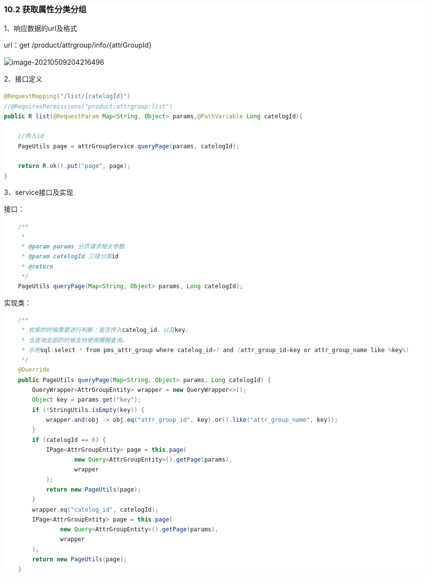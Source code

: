 ### 10.2 获取属性分类分组

1、响应数据的url及格式

url：get /product/attrgroup/info/{attrGroupId}

![image-20210509204216496](https://blog-images-code1997.oss-cn-hangzhou.aliyuncs.com/java/project/gmall/01base/image-20210509204216496.png)

2、接口定义

```java
@RequestMapping("/list/{catelogId}")
//@RequiresPermissions("product:attrgroup:list")
public R list(@RequestParam Map<String, Object> params,@PathVariable Long catelogId){

    //传入id
    PageUtils page = attrGroupService.queryPage(params, catelogId);

    return R.ok().put("page", page);
}
```

3、service接口及实现

接口：

```java
    /**
     * 
     * @param params 分页请求相关参数
     * @param catelogId 三级分类id
     * @return
     */
    PageUtils queryPage(Map<String, Object> params, Long catelogId);
```

实现类：

```java
    /**
     * 检索的时候需要进行判断：是否传入catelog_id，以及key。
     * 当查询全部的时候支持使用模糊查询。
     * 示例sql:select * from pms_attr_group where catelog_id=? and (attr_group_id=key or attr_group_name like %key%)
     */
    @Override
    public PageUtils queryPage(Map<String, Object> params, Long catelogId) {
        QueryWrapper<AttrGroupEntity> wrapper = new QueryWrapper<>();
        Object key = params.get("key");
        if (!StringUtils.isEmpty(key)) {
            wrapper.and(obj -> obj.eq("attr_group_id", key).or().like("attr_group_name", key));
        }
        if (catelogId == 0) {
            IPage<AttrGroupEntity> page = this.page(
                    new Query<AttrGroupEntity>().getPage(params),
                    wrapper
            );
            return new PageUtils(page);
        }
        wrapper.eq("catelog_id", catelogId);
        IPage<AttrGroupEntity> page = this.page(
                new Query<AttrGroupEntity>().getPage(params),
                wrapper
        );
        return new PageUtils(page);
    }
```
